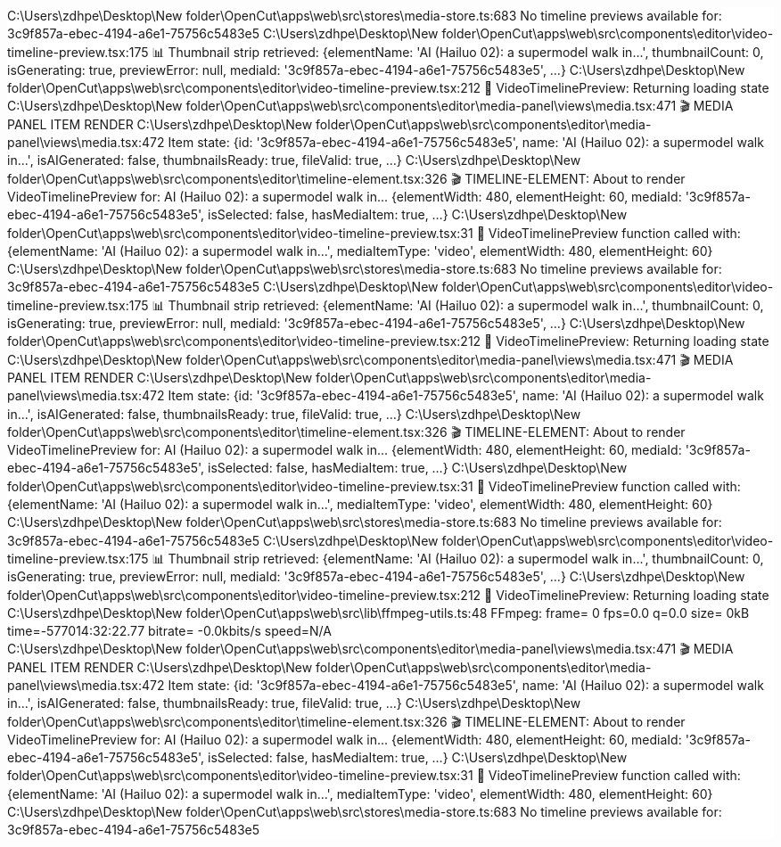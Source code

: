 C:\Users\zdhpe\Desktop\New folder\OpenCut\apps\web\src\stores\media-store.ts:683 No timeline previews available for: 3c9f857a-ebec-4194-a6e1-75756c5483e5
C:\Users\zdhpe\Desktop\New folder\OpenCut\apps\web\src\components\editor\video-timeline-preview.tsx:175 📊 Thumbnail strip retrieved: {elementName: 'AI (Hailuo 02): a supermodel walk in...', thumbnailCount: 0, isGenerating: true, previewError: null, mediaId: '3c9f857a-ebec-4194-a6e1-75756c5483e5', …}
C:\Users\zdhpe\Desktop\New folder\OpenCut\apps\web\src\components\editor\video-timeline-preview.tsx:212 🔄 VideoTimelinePreview: Returning loading state
C:\Users\zdhpe\Desktop\New folder\OpenCut\apps\web\src\components\editor\media-panel\views\media.tsx:471 🎬 MEDIA PANEL ITEM RENDER
C:\Users\zdhpe\Desktop\New folder\OpenCut\apps\web\src\components\editor\media-panel\views\media.tsx:472 Item state: {id: '3c9f857a-ebec-4194-a6e1-75756c5483e5', name: 'AI (Hailuo 02): a supermodel walk in...', isAIGenerated: false, thumbnailsReady: true, fileValid: true, …}
C:\Users\zdhpe\Desktop\New folder\OpenCut\apps\web\src\components\editor\timeline-element.tsx:326 🎬 TIMELINE-ELEMENT: About to render VideoTimelinePreview for: AI (Hailuo 02): a supermodel walk in... {elementWidth: 480, elementHeight: 60, mediaId: '3c9f857a-ebec-4194-a6e1-75756c5483e5', isSelected: false, hasMediaItem: true, …}
C:\Users\zdhpe\Desktop\New folder\OpenCut\apps\web\src\components\editor\video-timeline-preview.tsx:31 🚀 VideoTimelinePreview function called with: {elementName: 'AI (Hailuo 02): a supermodel walk in...', mediaItemType: 'video', elementWidth: 480, elementHeight: 60}
C:\Users\zdhpe\Desktop\New folder\OpenCut\apps\web\src\stores\media-store.ts:683 No timeline previews available for: 3c9f857a-ebec-4194-a6e1-75756c5483e5
C:\Users\zdhpe\Desktop\New folder\OpenCut\apps\web\src\components\editor\video-timeline-preview.tsx:175 📊 Thumbnail strip retrieved: {elementName: 'AI (Hailuo 02): a supermodel walk in...', thumbnailCount: 0, isGenerating: true, previewError: null, mediaId: '3c9f857a-ebec-4194-a6e1-75756c5483e5', …}
C:\Users\zdhpe\Desktop\New folder\OpenCut\apps\web\src\components\editor\video-timeline-preview.tsx:212 🔄 VideoTimelinePreview: Returning loading state
C:\Users\zdhpe\Desktop\New folder\OpenCut\apps\web\src\components\editor\media-panel\views\media.tsx:471 🎬 MEDIA PANEL ITEM RENDER
C:\Users\zdhpe\Desktop\New folder\OpenCut\apps\web\src\components\editor\media-panel\views\media.tsx:472 Item state: {id: '3c9f857a-ebec-4194-a6e1-75756c5483e5', name: 'AI (Hailuo 02): a supermodel walk in...', isAIGenerated: false, thumbnailsReady: true, fileValid: true, …}
C:\Users\zdhpe\Desktop\New folder\OpenCut\apps\web\src\components\editor\timeline-element.tsx:326 🎬 TIMELINE-ELEMENT: About to render VideoTimelinePreview for: AI (Hailuo 02): a supermodel walk in... {elementWidth: 480, elementHeight: 60, mediaId: '3c9f857a-ebec-4194-a6e1-75756c5483e5', isSelected: false, hasMediaItem: true, …}
C:\Users\zdhpe\Desktop\New folder\OpenCut\apps\web\src\components\editor\video-timeline-preview.tsx:31 🚀 VideoTimelinePreview function called with: {elementName: 'AI (Hailuo 02): a supermodel walk in...', mediaItemType: 'video', elementWidth: 480, elementHeight: 60}
C:\Users\zdhpe\Desktop\New folder\OpenCut\apps\web\src\stores\media-store.ts:683 No timeline previews available for: 3c9f857a-ebec-4194-a6e1-75756c5483e5
C:\Users\zdhpe\Desktop\New folder\OpenCut\apps\web\src\components\editor\video-timeline-preview.tsx:175 📊 Thumbnail strip retrieved: {elementName: 'AI (Hailuo 02): a supermodel walk in...', thumbnailCount: 0, isGenerating: true, previewError: null, mediaId: '3c9f857a-ebec-4194-a6e1-75756c5483e5', …}
C:\Users\zdhpe\Desktop\New folder\OpenCut\apps\web\src\components\editor\video-timeline-preview.tsx:212 🔄 VideoTimelinePreview: Returning loading state
C:\Users\zdhpe\Desktop\New folder\OpenCut\apps\web\src\lib\ffmpeg-utils.ts:48 FFmpeg: frame=    0 fps=0.0 q=0.0 size=       0kB time=-577014:32:22.77 bitrate=  -0.0kbits/s speed=N/A    
C:\Users\zdhpe\Desktop\New folder\OpenCut\apps\web\src\components\editor\media-panel\views\media.tsx:471 🎬 MEDIA PANEL ITEM RENDER
C:\Users\zdhpe\Desktop\New folder\OpenCut\apps\web\src\components\editor\media-panel\views\media.tsx:472 Item state: {id: '3c9f857a-ebec-4194-a6e1-75756c5483e5', name: 'AI (Hailuo 02): a supermodel walk in...', isAIGenerated: false, thumbnailsReady: true, fileValid: true, …}
C:\Users\zdhpe\Desktop\New folder\OpenCut\apps\web\src\components\editor\timeline-element.tsx:326 🎬 TIMELINE-ELEMENT: About to render VideoTimelinePreview for: AI (Hailuo 02): a supermodel walk in... {elementWidth: 480, elementHeight: 60, mediaId: '3c9f857a-ebec-4194-a6e1-75756c5483e5', isSelected: false, hasMediaItem: true, …}
C:\Users\zdhpe\Desktop\New folder\OpenCut\apps\web\src\components\editor\video-timeline-preview.tsx:31 🚀 VideoTimelinePreview function called with: {elementName: 'AI (Hailuo 02): a supermodel walk in...', mediaItemType: 'video', elementWidth: 480, elementHeight: 60}
C:\Users\zdhpe\Desktop\New folder\OpenCut\apps\web\src\stores\media-store.ts:683 No timeline previews available for: 3c9f857a-ebec-4194-a6e1-75756c5483e5